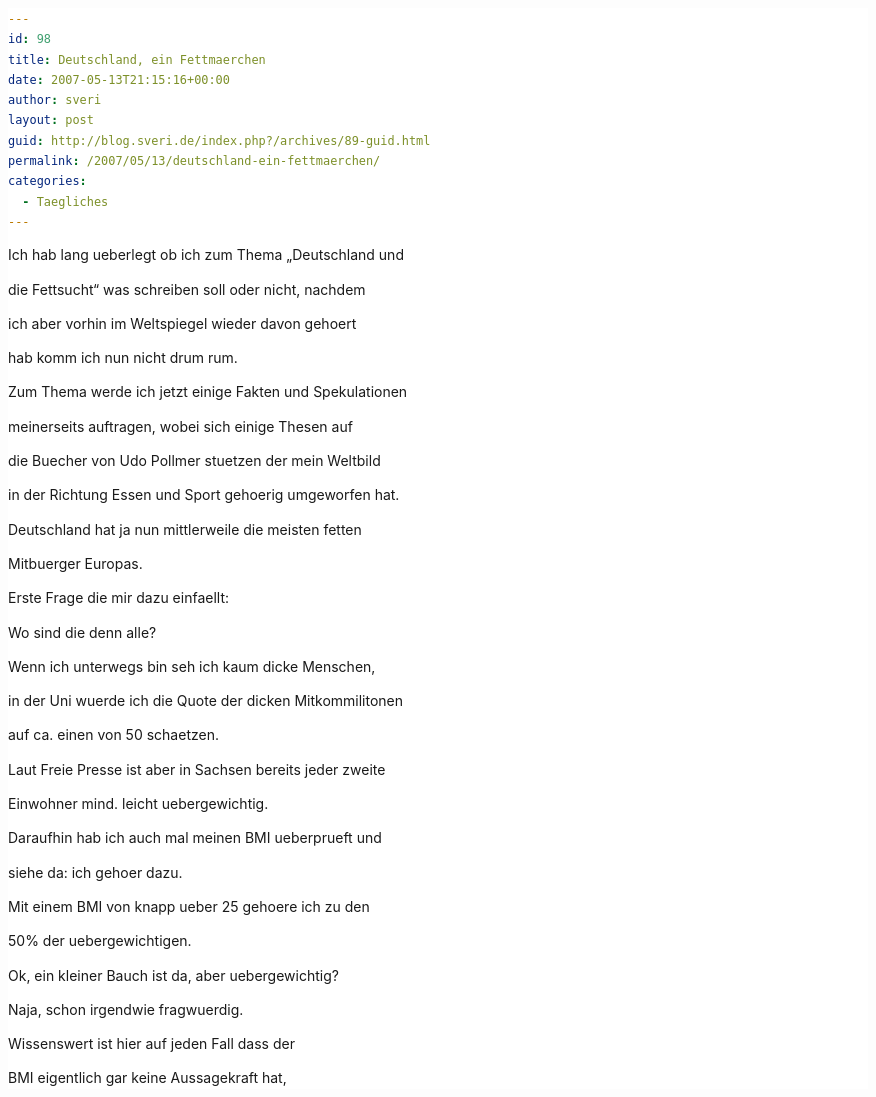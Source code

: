 ```yaml
---
id: 98
title: Deutschland, ein Fettmaerchen
date: 2007-05-13T21:15:16+00:00
author: sveri
layout: post
guid: http://blog.sveri.de/index.php?/archives/89-guid.html
permalink: /2007/05/13/deutschland-ein-fettmaerchen/
categories:
  - Taegliches
---
```

Ich hab lang ueberlegt ob ich zum Thema &#8222;Deutschland und
  
die Fettsucht&#8220; was schreiben soll oder nicht, nachdem
  
ich aber vorhin im Weltspiegel wieder davon gehoert
  
hab komm ich nun nicht drum rum.
  
Zum Thema werde ich jetzt einige Fakten und Spekulationen
  
meinerseits auftragen, wobei sich einige Thesen auf
  
die Buecher von Udo Pollmer stuetzen der mein Weltbild
  
in der Richtung Essen und Sport gehoerig umgeworfen hat.

Deutschland hat ja nun mittlerweile die meisten fetten
  
Mitbuerger Europas.

Erste Frage die mir dazu einfaellt:
  
Wo sind die denn alle?
  
Wenn ich unterwegs bin seh ich kaum dicke Menschen,
  
in der Uni wuerde ich die Quote der dicken Mitkommilitonen
  
auf ca. einen von 50 schaetzen.

Laut Freie Presse ist aber in Sachsen bereits jeder zweite
  
Einwohner mind. leicht uebergewichtig.
  
Daraufhin hab ich auch mal meinen BMI ueberprueft und
  
siehe da: ich gehoer dazu.
  
Mit einem BMI von knapp ueber 25 gehoere ich zu den
  
50% der uebergewichtigen.
  
Ok, ein kleiner Bauch ist da, aber uebergewichtig?
  
Naja, schon irgendwie fragwuerdig.

Wissenswert ist hier auf jeden Fall dass der
  
BMI eigentlich gar keine Aussagekraft hat,
  